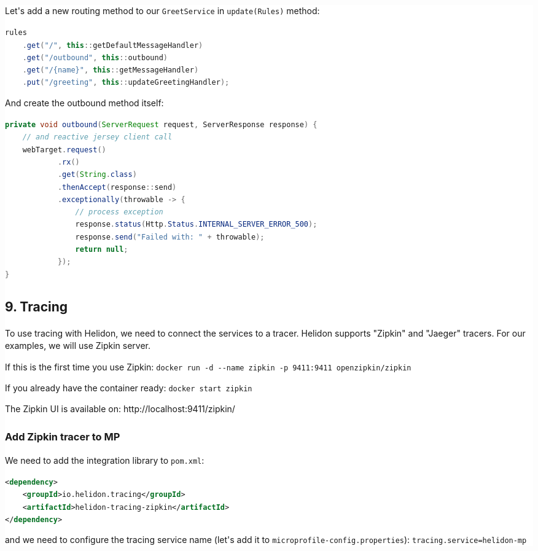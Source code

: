 Let's add a new routing method to our `GreetService` in `update(Rules)` method:
```java
rules
    .get("/", this::getDefaultMessageHandler)
    .get("/outbound", this::outbound)
    .get("/{name}", this::getMessageHandler)
    .put("/greeting", this::updateGreetingHandler);
``` 

And create the outbound method itself:
```java
private void outbound(ServerRequest request, ServerResponse response) {
    // and reactive jersey client call
    webTarget.request()
            .rx()
            .get(String.class)
            .thenAccept(response::send)
            .exceptionally(throwable -> {
                // process exception
                response.status(Http.Status.INTERNAL_SERVER_ERROR_500);
                response.send("Failed with: " + throwable);
                return null;
            });
}
```

## 9. Tracing

To use tracing with Helidon, we need to connect the services to a tracer.
Helidon supports "Zipkin" and "Jaeger" tracers.
For our examples, we will use Zipkin server.

If this is the first time you use Zipkin:
`docker run -d --name zipkin -p 9411:9411 openzipkin/zipkin`

If you already have the container ready:
`docker start zipkin`

The Zipkin UI is available on:
http://localhost:9411/zipkin/

### Add Zipkin tracer to MP
We need to add the integration library to `pom.xml`:

```xml
<dependency>
    <groupId>io.helidon.tracing</groupId>
    <artifactId>helidon-tracing-zipkin</artifactId>
</dependency>
```

and we need to configure the tracing service name (let's add it to `microprofile-config.properties`):
`tracing.service=helidon-mp`
